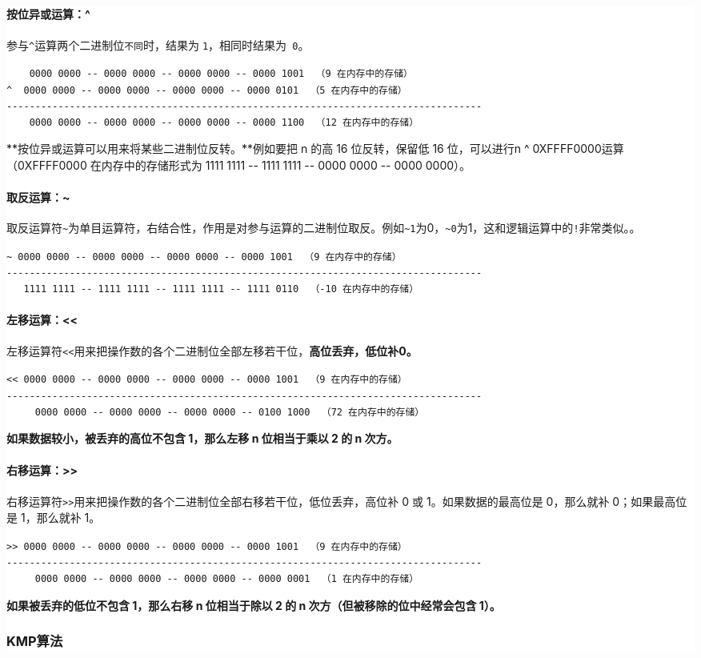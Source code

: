 #### 按位异或运算：^

参与`^`运算两个二进制位`不同`时，结果为 `1`，相同时结果为` 0`。

```
    0000 0000 -- 0000 0000 -- 0000 0000 -- 0000 1001  （9 在内存中的存储）
^  0000 0000 -- 0000 0000 -- 0000 0000 -- 0000 0101  （5 在内存中的存储）
-----------------------------------------------------------------------------------
    0000 0000 -- 0000 0000 -- 0000 0000 -- 0000 1100  （12 在内存中的存储）
```

**按位异或运算可以用来将某些二进制位反转。**例如要把 n 的高 16 位反转，保留低 16 位，可以进行n ^ 0XFFFF0000运算（0XFFFF0000 在内存中的存储形式为 1111 1111 -- 1111 1111 -- 0000 0000 -- 0000 0000）。



#### 取反运算：~

取反运算符`~`为单目运算符，右结合性，作用是对参与运算的二进制位取反。例如`~1`为0，`~0`为1，这和逻辑运算中的`!`非常类似。。

```
~ 0000 0000 -- 0000 0000 -- 0000 0000 -- 0000 1001  （9 在内存中的存储）
-----------------------------------------------------------------------------------
   1111 1111 -- 1111 1111 -- 1111 1111 -- 1111 0110  （-10 在内存中的存储）
```

#### 左移运算：<<

左移运算符`<<`用来把操作数的各个二进制位全部左移若干位，**高位丢弃，低位补0。**

```
<< 0000 0000 -- 0000 0000 -- 0000 0000 -- 0000 1001  （9 在内存中的存储）
-----------------------------------------------------------------------------------
     0000 0000 -- 0000 0000 -- 0000 0000 -- 0100 1000  （72 在内存中的存储）
```



**如果数据较小，被丢弃的高位不包含 1，那么左移 n 位相当于乘以 2 的 n 次方。**



#### 右移运算：>>

右移运算符`>>`用来把操作数的各个二进制位全部右移若干位，低位丢弃，高位补 0 或 1。如果数据的最高位是 0，那么就补 0；如果最高位是 1，那么就补 1。

```
>> 0000 0000 -- 0000 0000 -- 0000 0000 -- 0000 1001  （9 在内存中的存储）
-----------------------------------------------------------------------------------
     0000 0000 -- 0000 0000 -- 0000 0000 -- 0000 0001  （1 在内存中的存储）
```



**如果被丢弃的低位不包含 1，那么右移 n 位相当于除以 2 的 n 次方（但被移除的位中经常会包含 1）。**





### KMP算法



